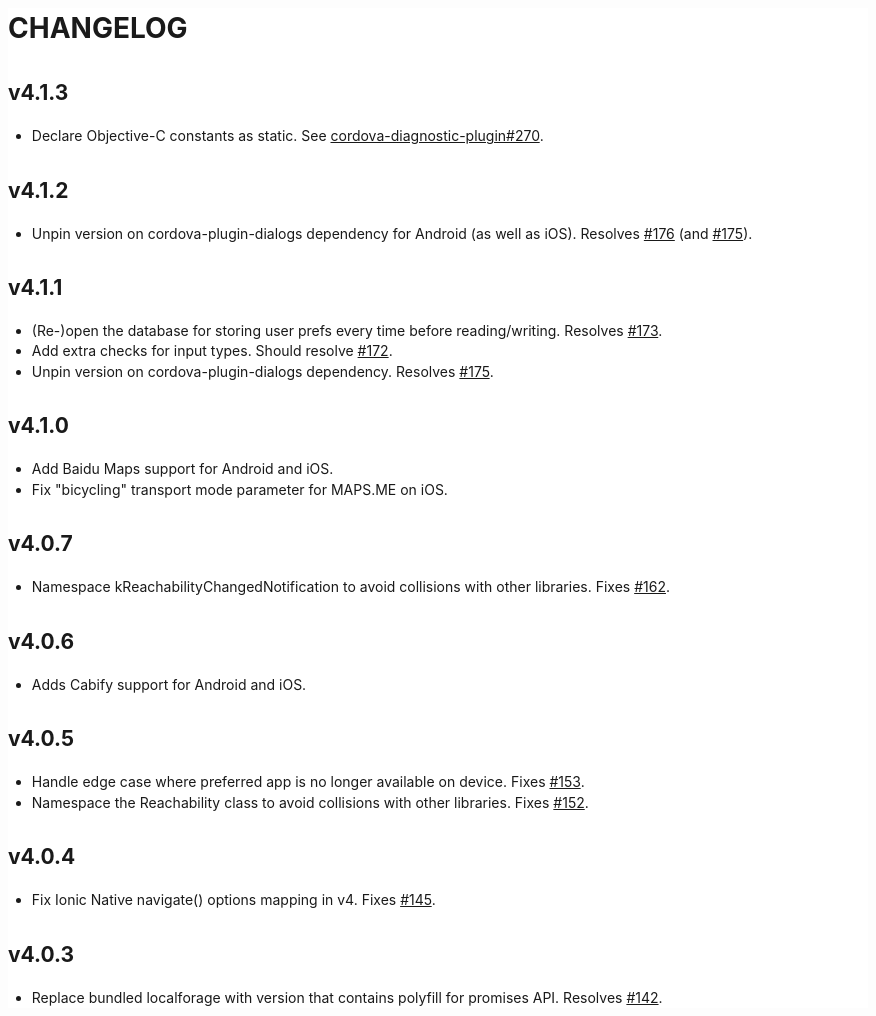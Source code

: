 # CHANGELOG

## v4.1.3
- Declare Objective-C constants as static. See [cordova-diagnostic-plugin#270](https://github.com/dpa99c/cordova-diagnostic-plugin/issues/270).

## v4.1.2
- Unpin version on cordova-plugin-dialogs dependency for Android (as well as iOS). Resolves [#176](https://github.com/dpa99c/phonegap-launch-navigator/issues/176) (and [#175](https://github.com/dpa99c/phonegap-launch-navigator/issues/175)).

## v4.1.1
- (Re-)open the database for storing user prefs every time before reading/writing. Resolves [#173](https://github.com/dpa99c/phonegap-launch-navigator/issues/173).
- Add extra checks for input types. Should resolve [#172](https://github.com/dpa99c/phonegap-launch-navigator/issues/172).
- Unpin version on cordova-plugin-dialogs dependency. Resolves [#175](https://github.com/dpa99c/phonegap-launch-navigator/issues/175).

## v4.1.0
- Add Baidu Maps support for Android and iOS.
- Fix "bicycling" transport mode parameter for MAPS.ME on iOS.

## v4.0.7
- Namespace kReachabilityChangedNotification to avoid collisions with other libraries. Fixes [#162](https://github.com/dpa99c/phonegap-launch-navigator/issues/162).

## v4.0.6
- Adds Cabify support for Android and iOS.

## v4.0.5 
- Handle edge case where preferred app is no longer available on device. Fixes [#153](https://github.com/dpa99c/phonegap-launch-navigator/issues/153).
- Namespace the Reachability class to avoid collisions with other libraries. Fixes [#152](https://github.com/dpa99c/phonegap-launch-navigator/issues/152).

## v4.0.4
- Fix Ionic Native navigate() options mapping in v4. Fixes [#145](https://github.com/dpa99c/phonegap-launch-navigator/issues/145).

## v4.0.3
- Replace bundled localforage with version that contains polyfill for promises API. Resolves [#142](https://github.com/dpa99c/phonegap-launch-navigator/issues/142).
